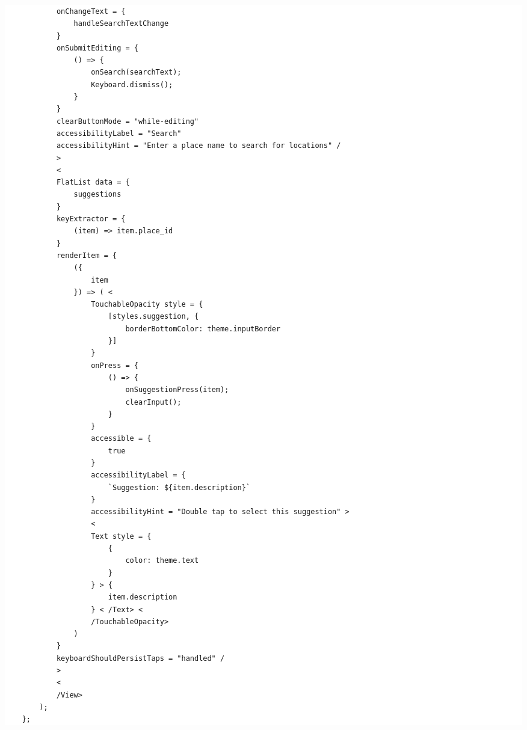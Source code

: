                 onChangeText = {
                    handleSearchTextChange
                }
                onSubmitEditing = {
                    () => {
                        onSearch(searchText);
                        Keyboard.dismiss();
                    }
                }
                clearButtonMode = "while-editing"
                accessibilityLabel = "Search"
                accessibilityHint = "Enter a place name to search for locations" /
                >
                <
                FlatList data = {
                    suggestions
                }
                keyExtractor = {
                    (item) => item.place_id
                }
                renderItem = {
                    ({
                        item
                    }) => ( <
                        TouchableOpacity style = {
                            [styles.suggestion, {
                                borderBottomColor: theme.inputBorder
                            }]
                        }
                        onPress = {
                            () => {
                                onSuggestionPress(item);
                                clearInput();
                            }
                        }
                        accessible = {
                            true
                        }
                        accessibilityLabel = {
                            `Suggestion: ${item.description}`
                        }
                        accessibilityHint = "Double tap to select this suggestion" >
                        <
                        Text style = {
                            {
                                color: theme.text
                            }
                        } > {
                            item.description
                        } < /Text> <
                        /TouchableOpacity>
                    )
                }
                keyboardShouldPersistTaps = "handled" /
                >
                <
                /View>
            );
        };
